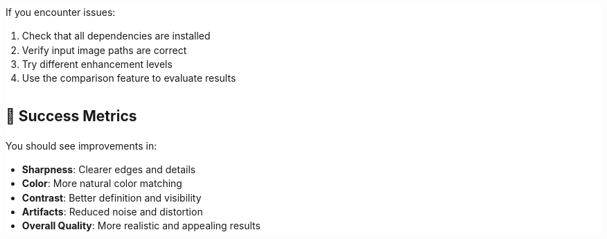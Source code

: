 If you encounter issues:
1. Check that all dependencies are installed
2. Verify input image paths are correct
3. Try different enhancement levels
4. Use the comparison feature to evaluate results

## 🎉 Success Metrics

You should see improvements in:
- **Sharpness**: Clearer edges and details
- **Color**: More natural color matching
- **Contrast**: Better definition and visibility
- **Artifacts**: Reduced noise and distortion
- **Overall Quality**: More realistic and appealing results 